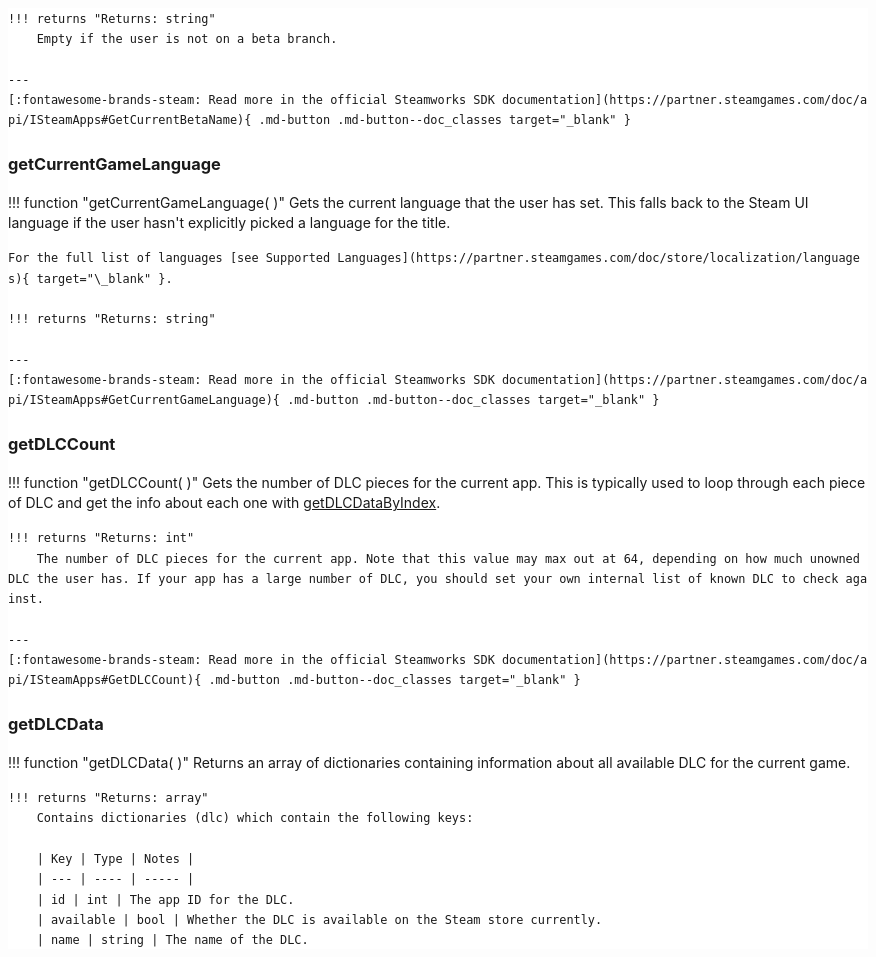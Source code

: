     !!! returns "Returns: string"
        Empty if the user is not on a beta branch.

    ---
    [:fontawesome-brands-steam: Read more in the official Steamworks SDK documentation](https://partner.steamgames.com/doc/api/ISteamApps#GetCurrentBetaName){ .md-button .md-button--doc_classes target="_blank" }

### getCurrentGameLanguage

!!! function "getCurrentGameLanguage( )"
    Gets the current language that the user has set.  This falls back to the Steam UI language if the user hasn't explicitly picked a language for the title.

    For the full list of languages [see Supported Languages](https://partner.steamgames.com/doc/store/localization/languages){ target="\_blank" }.

    !!! returns "Returns: string"

    ---
    [:fontawesome-brands-steam: Read more in the official Steamworks SDK documentation](https://partner.steamgames.com/doc/api/ISteamApps#GetCurrentGameLanguage){ .md-button .md-button--doc_classes target="_blank" }

### getDLCCount

!!! function "getDLCCount( )"
    Gets the number of DLC pieces for the current app. This is typically used to loop through each piece of DLC and get the info about each one with [getDLCDataByIndex](#getdlcdatabyindex).

    !!! returns "Returns: int"
        The number of DLC pieces for the current app. Note that this value may max out at 64, depending on how much unowned DLC the user has. If your app has a large number of DLC, you should set your own internal list of known DLC to check against.

    ---
    [:fontawesome-brands-steam: Read more in the official Steamworks SDK documentation](https://partner.steamgames.com/doc/api/ISteamApps#GetDLCCount){ .md-button .md-button--doc_classes target="_blank" }


### getDLCData

!!! function "getDLCData( )"
    Returns an array of dictionaries containing information about all available DLC for the current game.

    !!! returns "Returns: array"
        Contains dictionaries (dlc) which contain the following keys:

        | Key | Type | Notes |
        | --- | ---- | ----- |
        | id | int | The app ID for the DLC.
        | available | bool | Whether the DLC is available on the Steam store currently.
        | name | string | The name of the DLC.
